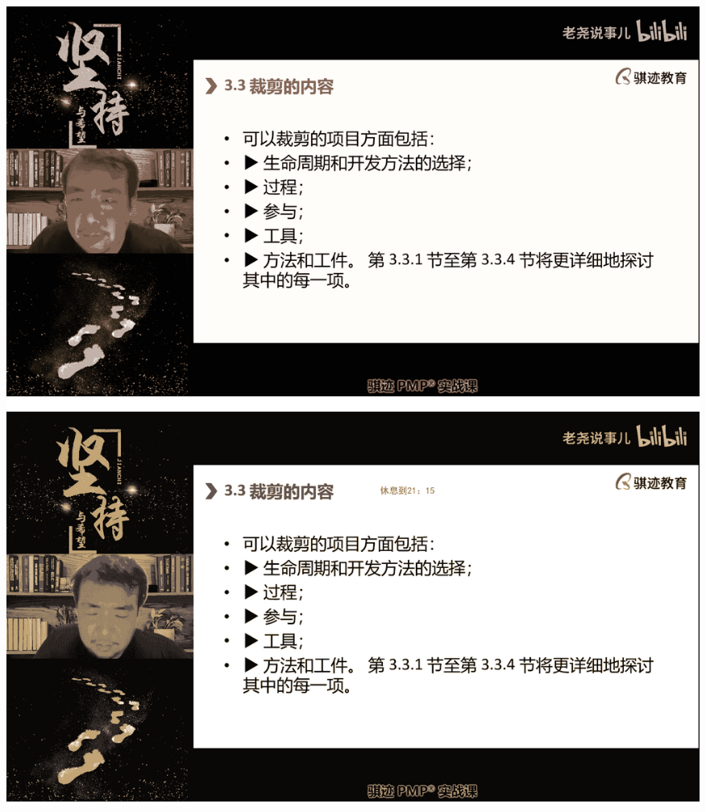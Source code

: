 ![](img/567bd323f6a83c210e5c9662a7a8bc27_331.png)

![](img/567bd323f6a83c210e5c9662a7a8bc27_332.png)
